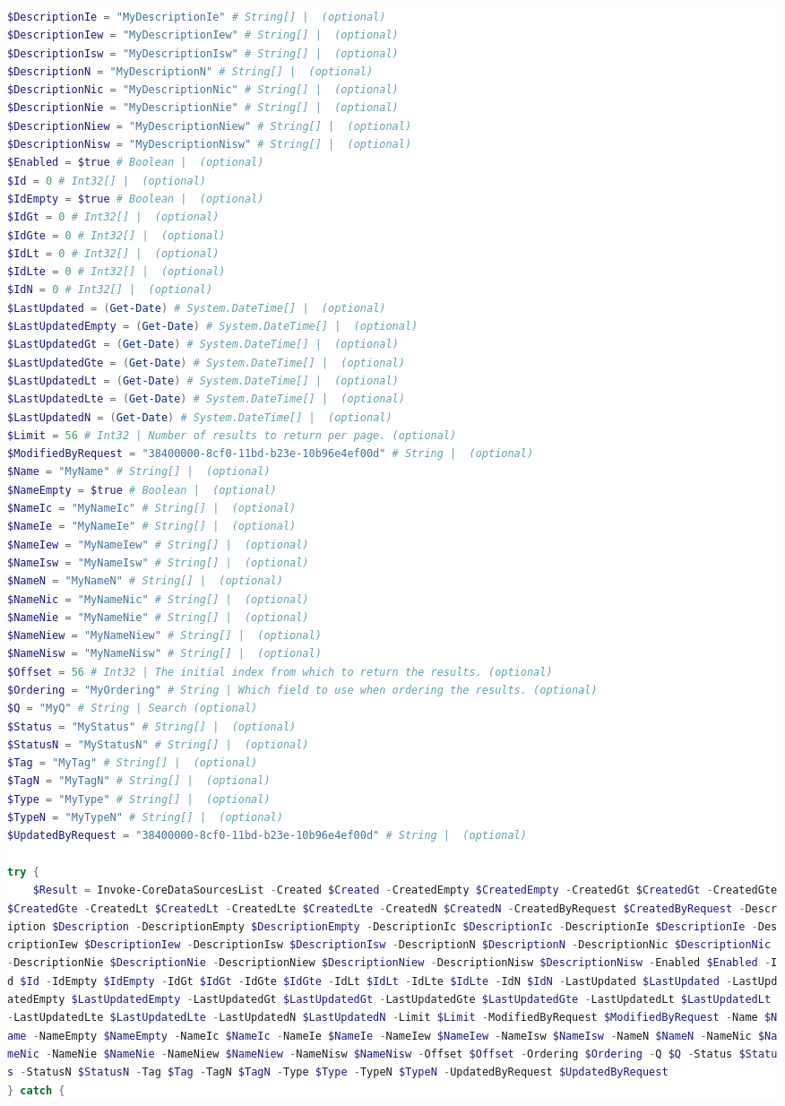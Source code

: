 ```powershell
$DescriptionIe = "MyDescriptionIe" # String[] |  (optional)
$DescriptionIew = "MyDescriptionIew" # String[] |  (optional)
$DescriptionIsw = "MyDescriptionIsw" # String[] |  (optional)
$DescriptionN = "MyDescriptionN" # String[] |  (optional)
$DescriptionNic = "MyDescriptionNic" # String[] |  (optional)
$DescriptionNie = "MyDescriptionNie" # String[] |  (optional)
$DescriptionNiew = "MyDescriptionNiew" # String[] |  (optional)
$DescriptionNisw = "MyDescriptionNisw" # String[] |  (optional)
$Enabled = $true # Boolean |  (optional)
$Id = 0 # Int32[] |  (optional)
$IdEmpty = $true # Boolean |  (optional)
$IdGt = 0 # Int32[] |  (optional)
$IdGte = 0 # Int32[] |  (optional)
$IdLt = 0 # Int32[] |  (optional)
$IdLte = 0 # Int32[] |  (optional)
$IdN = 0 # Int32[] |  (optional)
$LastUpdated = (Get-Date) # System.DateTime[] |  (optional)
$LastUpdatedEmpty = (Get-Date) # System.DateTime[] |  (optional)
$LastUpdatedGt = (Get-Date) # System.DateTime[] |  (optional)
$LastUpdatedGte = (Get-Date) # System.DateTime[] |  (optional)
$LastUpdatedLt = (Get-Date) # System.DateTime[] |  (optional)
$LastUpdatedLte = (Get-Date) # System.DateTime[] |  (optional)
$LastUpdatedN = (Get-Date) # System.DateTime[] |  (optional)
$Limit = 56 # Int32 | Number of results to return per page. (optional)
$ModifiedByRequest = "38400000-8cf0-11bd-b23e-10b96e4ef00d" # String |  (optional)
$Name = "MyName" # String[] |  (optional)
$NameEmpty = $true # Boolean |  (optional)
$NameIc = "MyNameIc" # String[] |  (optional)
$NameIe = "MyNameIe" # String[] |  (optional)
$NameIew = "MyNameIew" # String[] |  (optional)
$NameIsw = "MyNameIsw" # String[] |  (optional)
$NameN = "MyNameN" # String[] |  (optional)
$NameNic = "MyNameNic" # String[] |  (optional)
$NameNie = "MyNameNie" # String[] |  (optional)
$NameNiew = "MyNameNiew" # String[] |  (optional)
$NameNisw = "MyNameNisw" # String[] |  (optional)
$Offset = 56 # Int32 | The initial index from which to return the results. (optional)
$Ordering = "MyOrdering" # String | Which field to use when ordering the results. (optional)
$Q = "MyQ" # String | Search (optional)
$Status = "MyStatus" # String[] |  (optional)
$StatusN = "MyStatusN" # String[] |  (optional)
$Tag = "MyTag" # String[] |  (optional)
$TagN = "MyTagN" # String[] |  (optional)
$Type = "MyType" # String[] |  (optional)
$TypeN = "MyTypeN" # String[] |  (optional)
$UpdatedByRequest = "38400000-8cf0-11bd-b23e-10b96e4ef00d" # String |  (optional)

try {
    $Result = Invoke-CoreDataSourcesList -Created $Created -CreatedEmpty $CreatedEmpty -CreatedGt $CreatedGt -CreatedGte $CreatedGte -CreatedLt $CreatedLt -CreatedLte $CreatedLte -CreatedN $CreatedN -CreatedByRequest $CreatedByRequest -Description $Description -DescriptionEmpty $DescriptionEmpty -DescriptionIc $DescriptionIc -DescriptionIe $DescriptionIe -DescriptionIew $DescriptionIew -DescriptionIsw $DescriptionIsw -DescriptionN $DescriptionN -DescriptionNic $DescriptionNic -DescriptionNie $DescriptionNie -DescriptionNiew $DescriptionNiew -DescriptionNisw $DescriptionNisw -Enabled $Enabled -Id $Id -IdEmpty $IdEmpty -IdGt $IdGt -IdGte $IdGte -IdLt $IdLt -IdLte $IdLte -IdN $IdN -LastUpdated $LastUpdated -LastUpdatedEmpty $LastUpdatedEmpty -LastUpdatedGt $LastUpdatedGt -LastUpdatedGte $LastUpdatedGte -LastUpdatedLt $LastUpdatedLt -LastUpdatedLte $LastUpdatedLte -LastUpdatedN $LastUpdatedN -Limit $Limit -ModifiedByRequest $ModifiedByRequest -Name $Name -NameEmpty $NameEmpty -NameIc $NameIc -NameIe $NameIe -NameIew $NameIew -NameIsw $NameIsw -NameN $NameN -NameNic $NameNic -NameNie $NameNie -NameNiew $NameNiew -NameNisw $NameNisw -Offset $Offset -Ordering $Ordering -Q $Q -Status $Status -StatusN $StatusN -Tag $Tag -TagN $TagN -Type $Type -TypeN $TypeN -UpdatedByRequest $UpdatedByRequest
} catch {
```